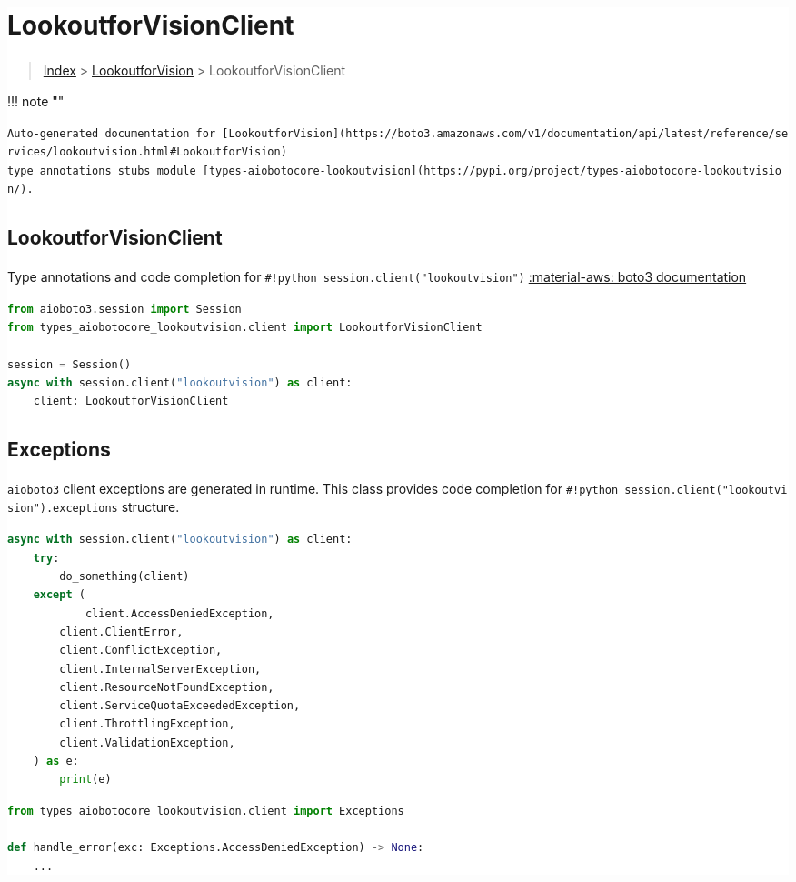# LookoutforVisionClient

> [Index](../README.md) > [LookoutforVision](./README.md) > LookoutforVisionClient

!!! note ""

    Auto-generated documentation for [LookoutforVision](https://boto3.amazonaws.com/v1/documentation/api/latest/reference/services/lookoutvision.html#LookoutforVision)
    type annotations stubs module [types-aiobotocore-lookoutvision](https://pypi.org/project/types-aiobotocore-lookoutvision/).

## LookoutforVisionClient

Type annotations and code completion for `#!python session.client("lookoutvision")`
[:material-aws: boto3 documentation](https://boto3.amazonaws.com/v1/documentation/api/latest/reference/services/lookoutvision.html#LookoutforVision.Client)

```python title="Usage example"
from aioboto3.session import Session
from types_aiobotocore_lookoutvision.client import LookoutforVisionClient

session = Session()
async with session.client("lookoutvision") as client:
    client: LookoutforVisionClient
```

## Exceptions


`aioboto3` client exceptions are generated in runtime.
This class provides code completion for `#!python session.client("lookoutvision").exceptions` structure.

```python title="Usage example"
async with session.client("lookoutvision") as client:
    try:
        do_something(client)
    except (
            client.AccessDeniedException,
        client.ClientError,
        client.ConflictException,
        client.InternalServerException,
        client.ResourceNotFoundException,
        client.ServiceQuotaExceededException,
        client.ThrottlingException,
        client.ValidationException,
    ) as e:
        print(e)
```

```python title="Type checking example"
from types_aiobotocore_lookoutvision.client import Exceptions

def handle_error(exc: Exceptions.AccessDeniedException) -> None:
    ...
```
